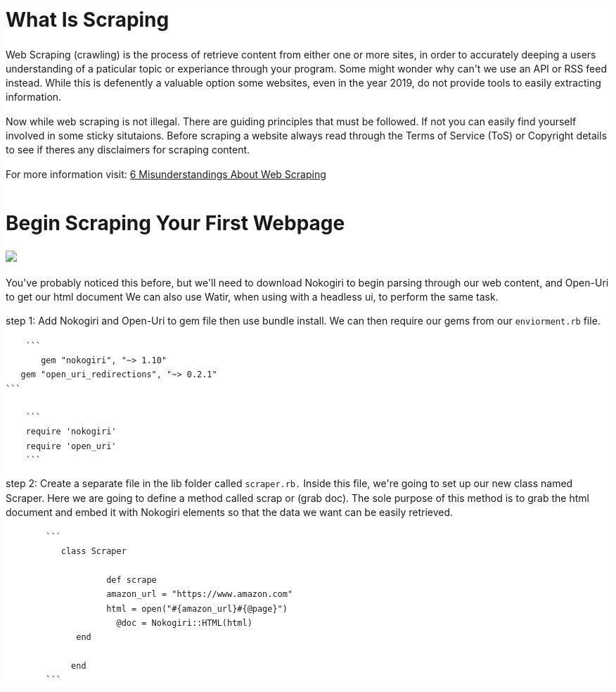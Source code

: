 

# What Is Scraping
Web Scraping (crawling) is the process of retrieve content from either one or more sites, in order to accurately deeping a users understanding of a paticular topic or experiance through your program. Some might wonder why can't we use an API or RSS feed instead. While this is defenently a valuable option some websites, even in the year 2019, do not provide tools to easily extracting information. 

Now while web scraping  is not illegal. There are guiding principles that must be followed. If not you can easily find yourself involved in some sticky situtaions. Before scraping a website always read through the Terms of Service (ToS) or Copyright details to see if theres any disclaimers for scraping content.

For more information visit: [6 Misunderstandings About Web Scraping](https://www.import.io/post/6-misunderstandings-about-web-scraping/)

# Begin Scraping Your First Webpage
![](https://media.giphy.com/media/aNqEFrYVnsS52/giphy.gif)

You've probably noticed this before, but we'll need to download Nokogiri to begin parsing through our web content, and Open-Uri to get our html document  We can also use Watir, when using with a headless ui, to perform the same task. 

step 1: 
    Add  Nokogiri and Open-Uri to gem file then use bundle install. We can then require our gems from our   `enviorment.rb`  file.
		
		```
		   gem "nokogiri", "~> 1.10"
       gem "open_uri_redirections", "~> 0.2.1"
    ```
		
		```
		require 'nokogiri'
		require 'open_uri'
		```
		
step 2: 
      Create a separate file in the lib folder called `scraper.rb.` Inside this file, we're going to set up our new class named Scraper. Here we are going to define a method called scrap or (grab doc). The sole purpose of this method is to grab the html document and embed it with Nokogiri elements so that the data we want can be easily retrieved.
			
			```
			   class Scraper
				 
				        def scrape
	                  	amazon_url = "https://www.amazon.com"
	                   	html = open("#{amazon_url}#{@page}")
		                  @doc = Nokogiri::HTML(html)
	              end
								 
				 end
			```
